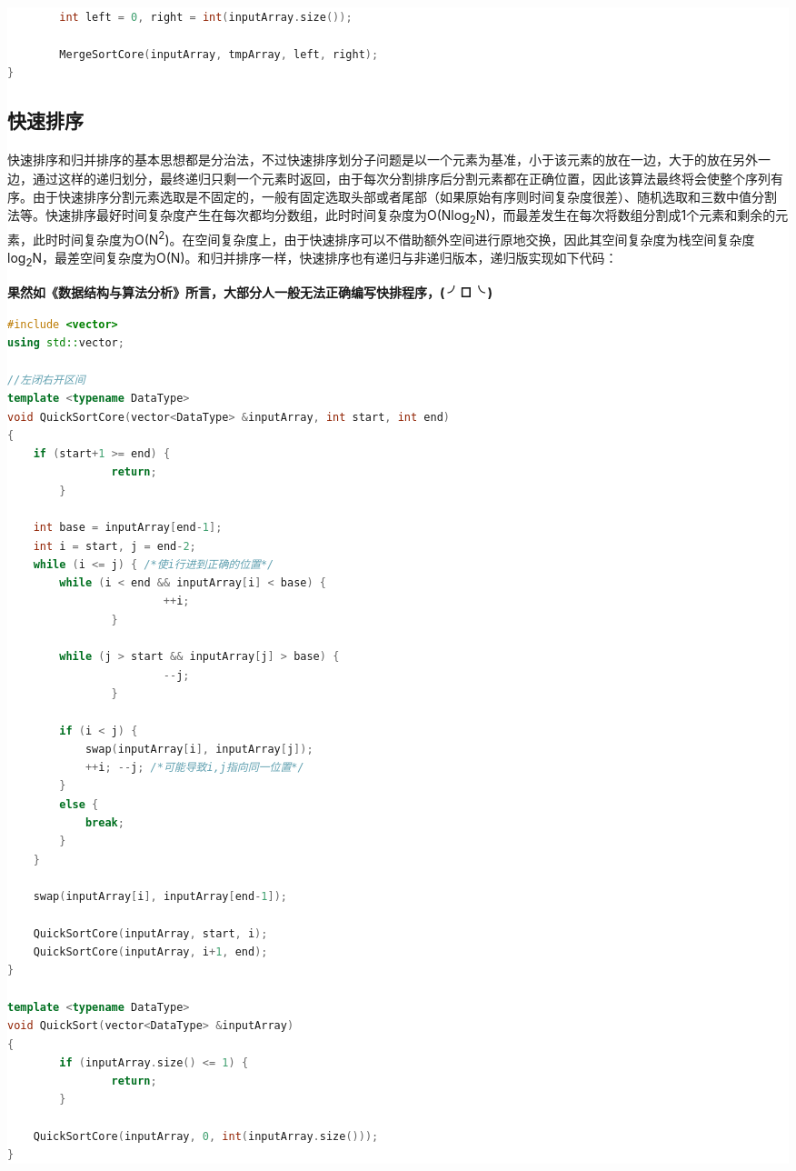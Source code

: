 ```cpp
        int left = 0, right = int(inputArray.size());

        MergeSortCore(inputArray, tmpArray, left, right);
}
```

## 快速排序

快速排序和归并排序的基本思想都是分治法，不过快速排序划分子问题是以一个元素为基准，小于该元素的放在一边，大于的放在另外一边，通过这样的递归划分，最终递归只剩一个元素时返回，由于每次分割排序后分割元素都在正确位置，因此该算法最终将会使整个序列有序。由于快速排序分割元素选取是不固定的，一般有固定选取头部或者尾部（如果原始有序则时间复杂度很差）、随机选取和三数中值分割法等。快速排序最好时间复杂度产生在每次都均分数组，此时时间复杂度为O(Nlog<sub>2</sub>N)，而最差发生在每次将数组分割成1个元素和剩余的元素，此时时间复杂度为O(N<sup>2</sup>)。在空间复杂度上，由于快速排序可以不借助额外空间进行原地交换，因此其空间复杂度为栈空间复杂度log<sub>2</sub>N，最差空间复杂度为O(N)。和归并排序一样，快速排序也有递归与非递归版本，递归版实现如下代码：

**果然如《数据结构与算法分析》所言，大部分人一般无法正确编写快排程序，( ╯□╰ )**


```cpp
#include <vector>
using std::vector;

//左闭右开区间
template <typename DataType>
void QuickSortCore(vector<DataType> &inputArray, int start, int end)
{
	if (start+1 >= end) {
                return;
        }

	int base = inputArray[end-1];
	int i = start, j = end-2;
	while (i <= j) { /*使i行进到正确的位置*/
		while (i < end && inputArray[i] < base) {
                        ++i;
                }

		while (j > start && inputArray[j] > base) {
                        --j;
                }

		if (i < j) {
			swap(inputArray[i], inputArray[j]);
			++i; --j; /*可能导致i,j指向同一位置*/
		}
		else {
			break;
		}
	}

	swap(inputArray[i], inputArray[end-1]);

	QuickSortCore(inputArray, start, i);
	QuickSortCore(inputArray, i+1, end);
}

template <typename DataType>
void QuickSort(vector<DataType> &inputArray)
{
        if (inputArray.size() <= 1) {
                return;
        }

	QuickSortCore(inputArray, 0, int(inputArray.size()));
}
```
